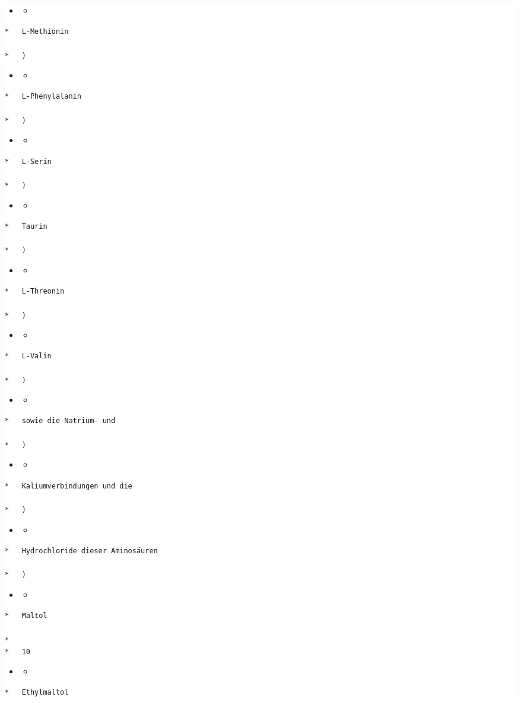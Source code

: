 
*    *
    *   L-Methionin

    *   )


*    *
    *   L-Phenylalanin

    *   )


*    *
    *   L-Serin

    *   )


*    *
    *   Taurin

    *   )


*    *
    *   L-Threonin

    *   )


*    *
    *   L-Valin

    *   )


*    *
    *   sowie die Natrium- und

    *   )


*    *
    *   Kaliumverbindungen und die

    *   )


*    *
    *   Hydrochloride dieser Aminosäuren

    *   )


*    *
    *   Maltol

    *
    *   10


*    *
    *   Ethylmaltol
